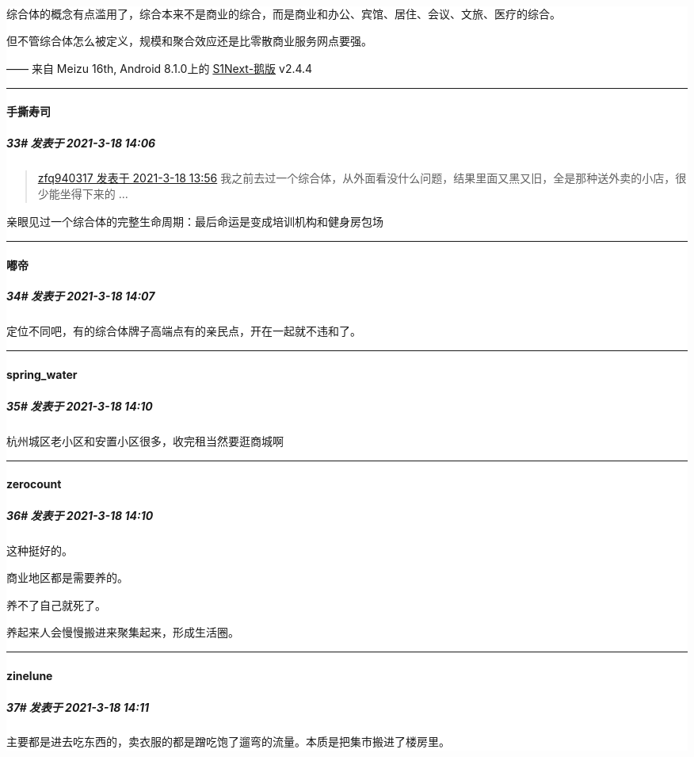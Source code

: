 
综合体的概念有点滥用了，综合本来不是商业的综合，而是商业和办公、宾馆、居住、会议、文旅、医疗的综合。

但不管综合体怎么被定义，规模和聚合效应还是比零散商业服务网点要强。

—— 来自 Meizu 16th, Android 8.1.0上的 [S1Next-鹅版](https://github.com/ykrank/S1-Next/releases) v2.4.4


-----

####  手撕寿司  
##### 33#       发表于 2021-3-18 14:06


<blockquote><a href="httphttps://bbs.saraba1st.com/2b/forum.php?mod=redirect&amp;goto=findpost&amp;pid=50663890&amp;ptid=1993765" target="_blank">zfq940317 发表于 2021-3-18 13:56</a>
我之前去过一个综合体，从外面看没什么问题，结果里面又黑又旧，全是那种送外卖的小店，很少能坐得下来的 ...</blockquote>
亲眼见过一个综合体的完整生命周期：最后命运是变成培训机构和健身房包场


-----

####  嘟帝  
##### 34#       发表于 2021-3-18 14:07


定位不同吧，有的综合体牌子高端点有的亲民点，开在一起就不违和了。


-----

####  spring_water  
##### 35#       发表于 2021-3-18 14:10


杭州城区老小区和安置小区很多，收完租当然要逛商城啊


-----

####  zerocount  
##### 36#       发表于 2021-3-18 14:10


这种挺好的。

商业地区都是需要养的。

养不了自己就死了。

养起来人会慢慢搬进来聚集起来，形成生活圈。


-----

####  zinelune  
##### 37#       发表于 2021-3-18 14:11


主要都是进去吃东西的，卖衣服的都是蹭吃饱了遛弯的流量。本质是把集市搬进了楼房里。
